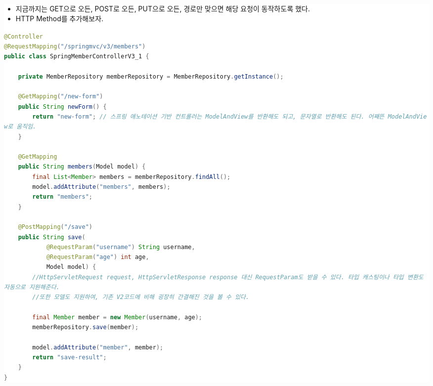 - 지금까지는 GET으로 오든, POST로 오든, PUT으로 오든, 경로만 맞으면 해당 요청이 동작하도록 했다.
- HTTP Method를 추가해보자.
```java
@Controller
@RequestMapping("/springmvc/v3/members")
public class SpringMemberControllerV3_1 {

    private MemberRepository memberRepository = MemberRepository.getInstance();

    @GetMapping("/new-form")
    public String newForm() {
        return "new-form"; // 스프링 애노테이션 기반 컨트롤러는 ModelAndView를 반환해도 되고, 문자열로 반환해도 된다. 어째뜬 ModelAndView로 움직임.
    }

    @GetMapping
    public String members(Model model) {
        final List<Member> members = memberRepository.findAll();
        model.addAttribute("members", members);
        return "members";
    }

    @PostMapping("/save")
    public String save(
            @RequestParam("username") String username,
            @RequestParam("age") int age,
            Model model) {
        //HttpServletRequest request, HttpServletResponse response 대신 RequestParam도 받을 수 있다. 타입 캐스팅이나 타입 변환도 자동으로 지원해준다.
        //또한 모델도 지원하여, 기존 V2코드에 비해 굉장히 간결해진 것을 볼 수 있다.

        final Member member = new Member(username, age);
        memberRepository.save(member);

        model.addAttribute("member", member);
        return "save-result";
    }
}
```
